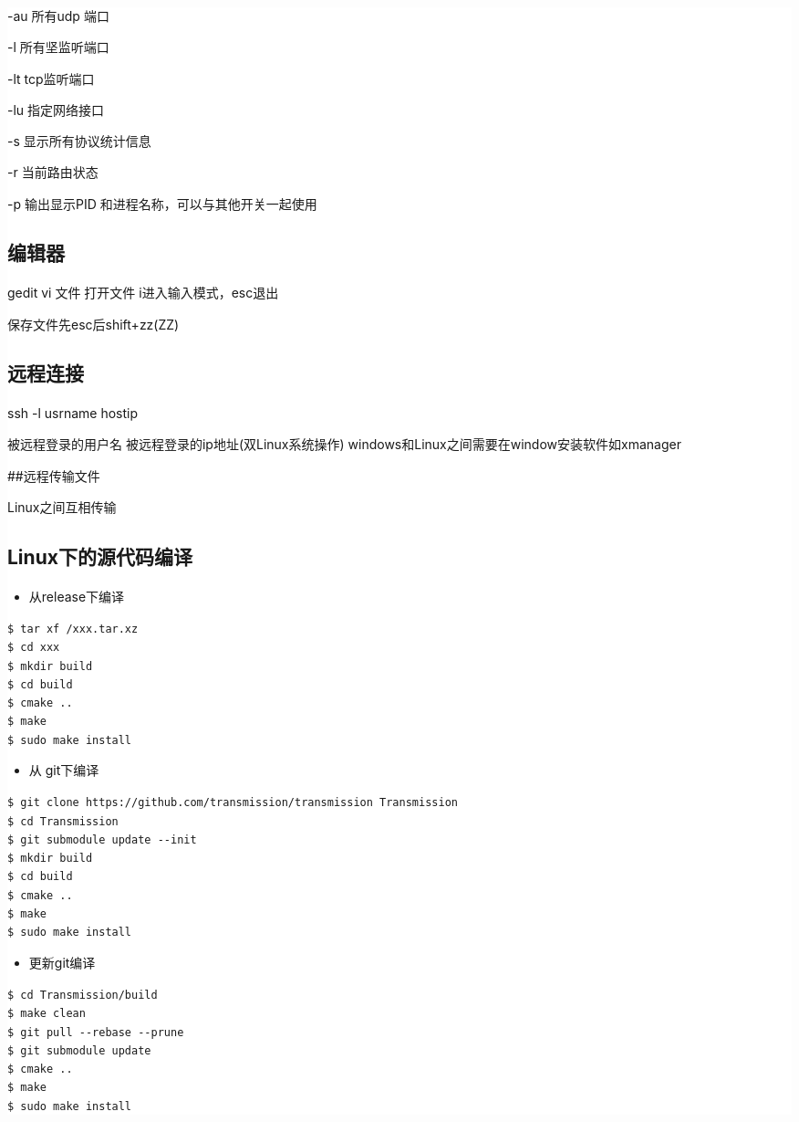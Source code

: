 -au 所有udp 端口

 -l 所有坚监听端口
 
 -lt tcp监听端口
 
 -lu 指定网络接口
 
 -s 显示所有协议统计信息
 
 -r 当前路由状态
 
 -p 输出显示PID 和进程名称，可以与其他开关一起使用
 
 ## 编辑器
 gedit 
vi 文件 打开文件
i进入输入模式，esc退出

保存文件先esc后shift+zz(ZZ)
 
 ## 远程连接
 ssh -l usrname hostip
 
 被远程登录的用户名 被远程登录的ip地址(双Linux系统操作)
 windows和Linux之间需要在window安装软件如xmanager
 
 ##远程传输文件
 
 Linux之间互相传输
 

## Linux下的源代码编译

* 从release下编译
~~~
$ tar xf /xxx.tar.xz
$ cd xxx
$ mkdir build
$ cd build
$ cmake ..
$ make
$ sudo make install
~~~
*  从 git下编译
~~~
$ git clone https://github.com/transmission/transmission Transmission
$ cd Transmission
$ git submodule update --init
$ mkdir build
$ cd build
$ cmake ..
$ make
$ sudo make install
~~~
* 更新git编译
~~~
$ cd Transmission/build
$ make clean
$ git pull --rebase --prune
$ git submodule update
$ cmake ..
$ make
$ sudo make install
~~~

